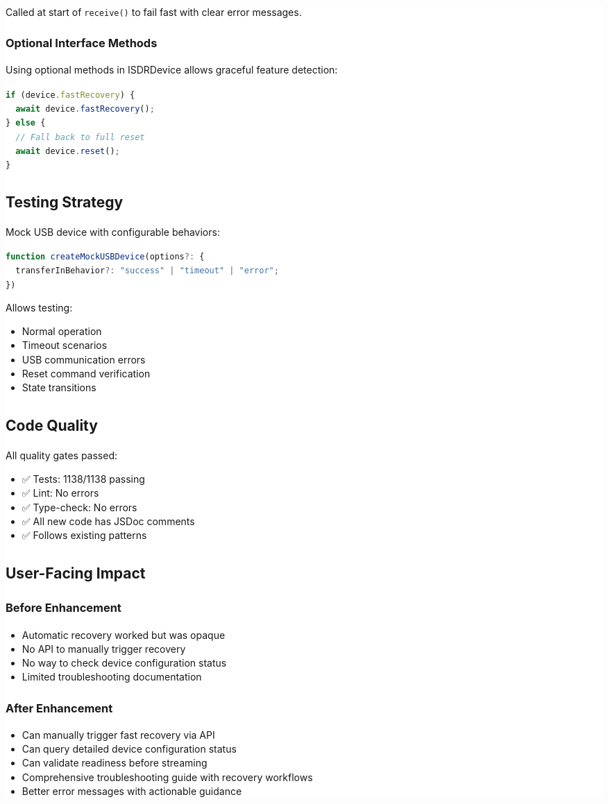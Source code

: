 Called at start of `receive()` to fail fast with clear error messages.

### Optional Interface Methods

Using optional methods in ISDRDevice allows graceful feature detection:

```typescript
if (device.fastRecovery) {
  await device.fastRecovery();
} else {
  // Fall back to full reset
  await device.reset();
}
```

## Testing Strategy

Mock USB device with configurable behaviors:

```typescript
function createMockUSBDevice(options?: {
  transferInBehavior?: "success" | "timeout" | "error";
})
```

Allows testing:
- Normal operation
- Timeout scenarios
- USB communication errors
- Reset command verification
- State transitions

## Code Quality

All quality gates passed:
- ✅ Tests: 1138/1138 passing
- ✅ Lint: No errors
- ✅ Type-check: No errors
- ✅ All new code has JSDoc comments
- ✅ Follows existing patterns

## User-Facing Impact

### Before Enhancement

- Automatic recovery worked but was opaque
- No API to manually trigger recovery
- No way to check device configuration status
- Limited troubleshooting documentation

### After Enhancement

- Can manually trigger fast recovery via API
- Can query detailed device configuration status
- Can validate readiness before streaming
- Comprehensive troubleshooting guide with recovery workflows
- Better error messages with actionable guidance
